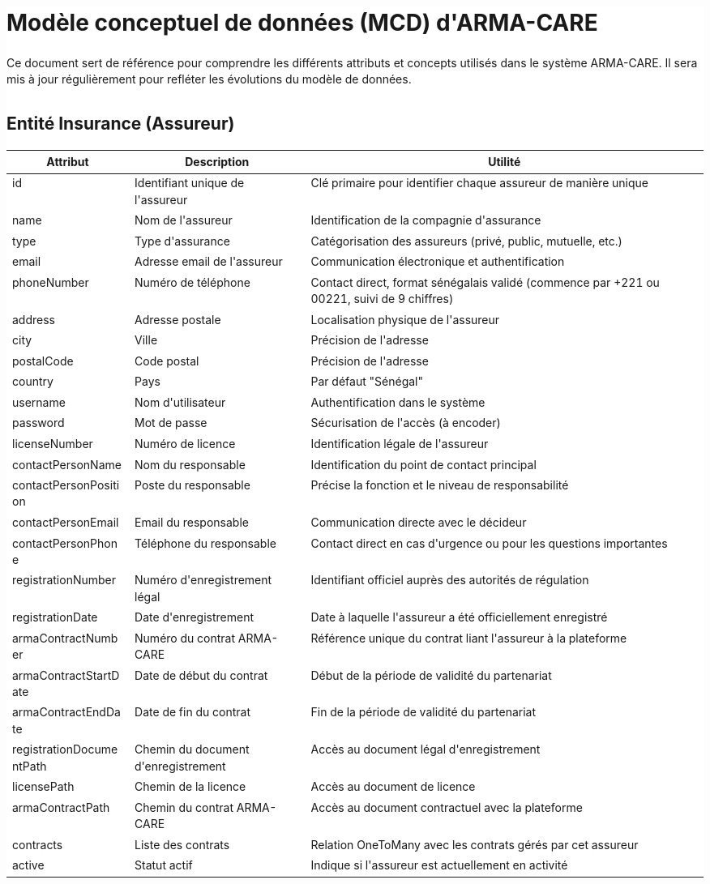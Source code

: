 # Modèle conceptuel de données (MCD) d'ARMA-CARE

Ce document sert de référence pour comprendre les différents attributs et concepts utilisés dans le système ARMA-CARE. Il sera mis à jour régulièrement pour refléter les évolutions du modèle de données.

## Entité Insurance (Assureur)

| Attribut | Description | Utilité |
|----------|-------------|---------|
| id | Identifiant unique de l'assureur | Clé primaire pour identifier chaque assureur de manière unique |
| name | Nom de l'assureur | Identification de la compagnie d'assurance |
| type | Type d'assurance | Catégorisation des assureurs (privé, public, mutuelle, etc.) |
| email | Adresse email de l'assureur | Communication électronique et authentification |
| phoneNumber | Numéro de téléphone | Contact direct, format sénégalais validé (commence par +221 ou 00221, suivi de 9 chiffres) |
| address | Adresse postale | Localisation physique de l'assureur |
| city | Ville | Précision de l'adresse |
| postalCode | Code postal | Précision de l'adresse |
| country | Pays | Par défaut "Sénégal" |
| username | Nom d'utilisateur | Authentification dans le système |
| password | Mot de passe | Sécurisation de l'accès (à encoder) |
| licenseNumber | Numéro de licence | Identification légale de l'assureur |
| contactPersonName | Nom du responsable | Identification du point de contact principal |
| contactPersonPosition | Poste du responsable | Précise la fonction et le niveau de responsabilité |
| contactPersonEmail | Email du responsable | Communication directe avec le décideur |
| contactPersonPhone | Téléphone du responsable | Contact direct en cas d'urgence ou pour les questions importantes |
| registrationNumber | Numéro d'enregistrement légal | Identifiant officiel auprès des autorités de régulation |
| registrationDate | Date d'enregistrement | Date à laquelle l'assureur a été officiellement enregistré |
| armaContractNumber | Numéro du contrat ARMA-CARE | Référence unique du contrat liant l'assureur à la plateforme |
| armaContractStartDate | Date de début du contrat | Début de la période de validité du partenariat |
| armaContractEndDate | Date de fin du contrat | Fin de la période de validité du partenariat |
| registrationDocumentPath | Chemin du document d'enregistrement | Accès au document légal d'enregistrement |
| licensePath | Chemin de la licence | Accès au document de licence |
| armaContractPath | Chemin du contrat ARMA-CARE | Accès au document contractuel avec la plateforme |
| contracts | Liste des contrats | Relation OneToMany avec les contrats gérés par cet assureur |
| active | Statut actif | Indique si l'assureur est actuellement en activité |
